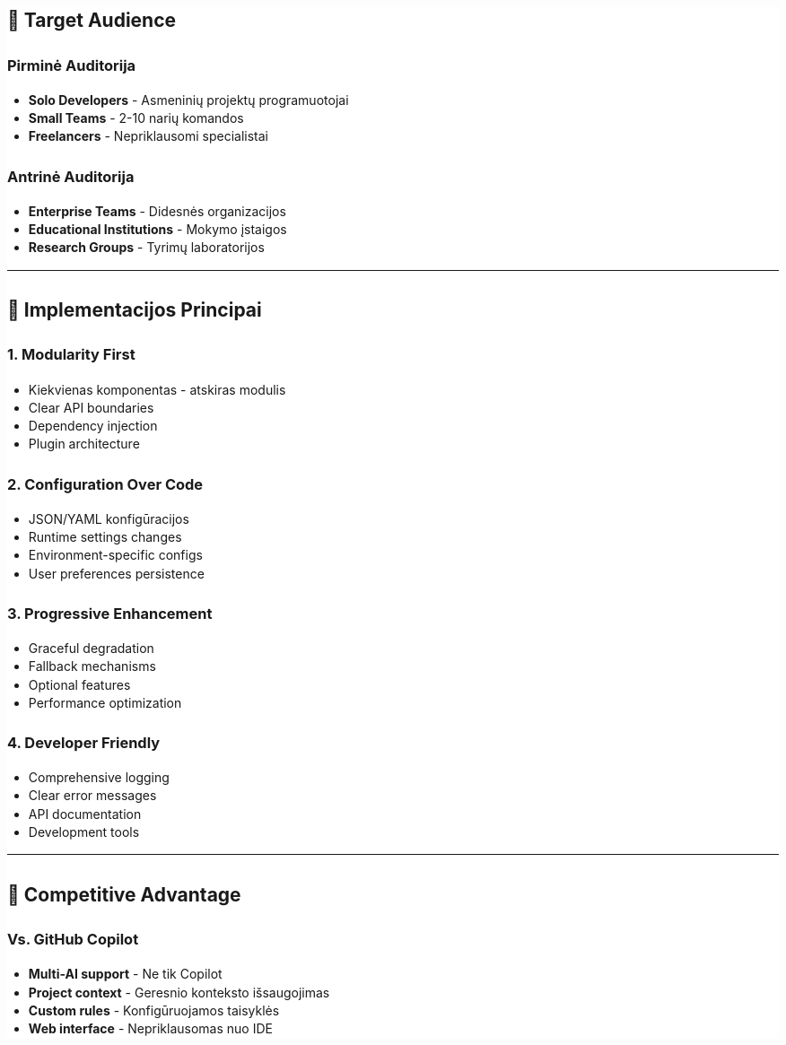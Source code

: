 
## 🎯 **Target Audience**

### Pirminė Auditorija
- **Solo Developers** - Asmeninių projektų programuotojai
- **Small Teams** - 2-10 narių komandos
- **Freelancers** - Nepriklausomi specialistai

### Antrinė Auditorija
- **Enterprise Teams** - Didesnės organizacijos
- **Educational Institutions** - Mokymo įstaigos
- **Research Groups** - Tyrimų laboratorijos

---

## 🔧 **Implementacijos Principai**

### 1. **Modularity First**
- Kiekvienas komponentas - atskiras modulis
- Clear API boundaries
- Dependency injection
- Plugin architecture

### 2. **Configuration Over Code**
- JSON/YAML konfigūracijos
- Runtime settings changes
- Environment-specific configs
- User preferences persistence

### 3. **Progressive Enhancement**
- Graceful degradation
- Fallback mechanisms
- Optional features
- Performance optimization

### 4. **Developer Friendly**
- Comprehensive logging
- Clear error messages
- API documentation
- Development tools

---

## 🚀 **Competitive Advantage**

### Vs. GitHub Copilot
- **Multi-AI support** - Ne tik Copilot
- **Project context** - Geresnio konteksto išsaugojimas
- **Custom rules** - Konfigūruojamos taisyklės
- **Web interface** - Nepriklausomas nuo IDE
